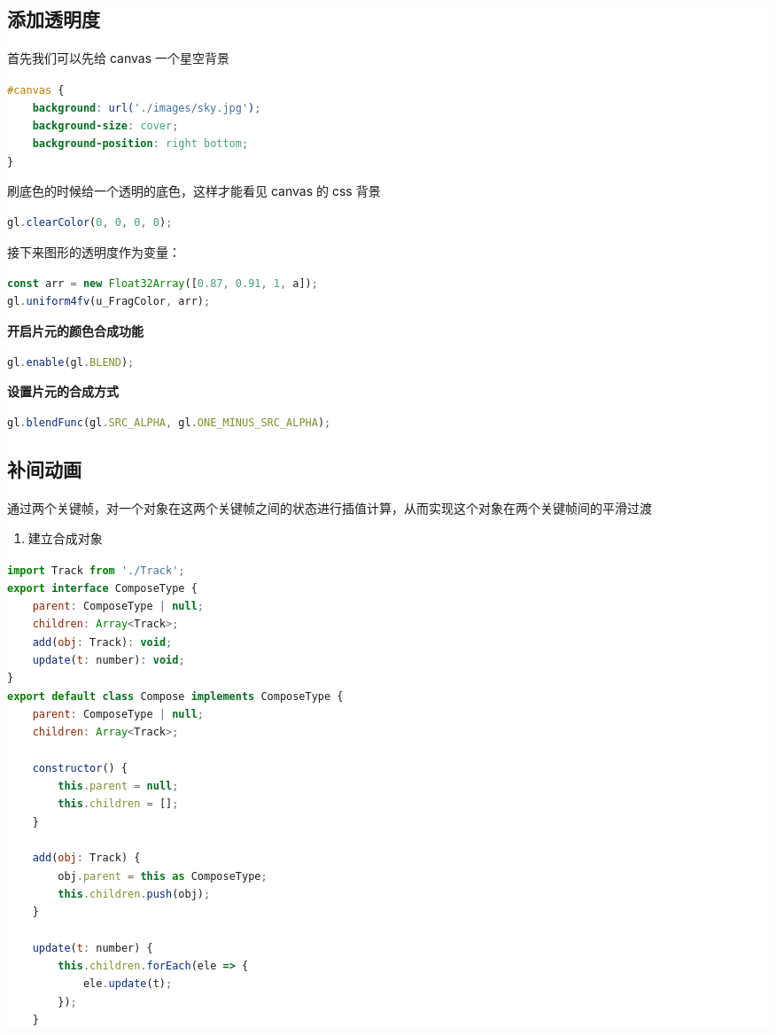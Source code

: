 ## 添加透明度

首先我们可以先给 canvas 一个星空背景

```css
#canvas {
	background: url('./images/sky.jpg');
	background-size: cover;
	background-position: right bottom;
}
```

刷底色的时候给一个透明的底色，这样才能看见 canvas 的 css 背景

```js
gl.clearColor(0, 0, 0, 0);
```

接下来图形的透明度作为变量：

```js
const arr = new Float32Array([0.87, 0.91, 1, a]);
gl.uniform4fv(u_FragColor, arr);
```

**开启片元的颜色合成功能**

```js
gl.enable(gl.BLEND);
```

**设置片元的合成方式**

```js
gl.blendFunc(gl.SRC_ALPHA, gl.ONE_MINUS_SRC_ALPHA);
```

## 补间动画

通过两个关键帧，对一个对象在这两个关键帧之间的状态进行插值计算，从而实现这个对象在两个关键帧间的平滑过渡

1. 建立合成对象

```js
import Track from './Track';
export interface ComposeType {
	parent: ComposeType | null;
	children: Array<Track>;
	add(obj: Track): void;
	update(t: number): void;
}
export default class Compose implements ComposeType {
	parent: ComposeType | null;
	children: Array<Track>;

	constructor() {
		this.parent = null;
		this.children = [];
	}

	add(obj: Track) {
		obj.parent = this as ComposeType;
		this.children.push(obj);
	}

	update(t: number) {
		this.children.forEach(ele => {
			ele.update(t);
		});
	}
```